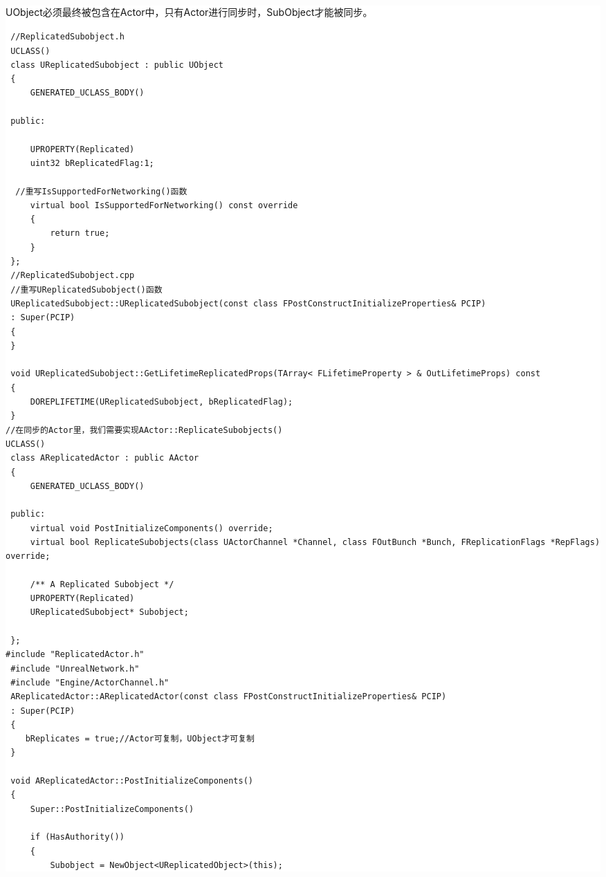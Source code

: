 UObject必须最终被包含在Actor中，只有Actor进行同步时，SubObject才能被同步。

```
 //ReplicatedSubobject.h
 UCLASS()
 class UReplicatedSubobject : public UObject
 {
     GENERATED_UCLASS_BODY()
  
 public:
  
     UPROPERTY(Replicated)
     uint32 bReplicatedFlag:1;
     
  //重写IsSupportedForNetworking()函数
     virtual bool IsSupportedForNetworking() const override
     {
         return true;
     }
 };
 //ReplicatedSubobject.cpp
 //重写UReplicatedSubobject()函数
 UReplicatedSubobject::UReplicatedSubobject(const class FPostConstructInitializeProperties& PCIP) 
 : Super(PCIP)
 {
 }
  
 void UReplicatedSubobject::GetLifetimeReplicatedProps(TArray< FLifetimeProperty > & OutLifetimeProps) const
 {
     DOREPLIFETIME(UReplicatedSubobject, bReplicatedFlag);
 }
//在同步的Actor里，我们需要实现AActor::ReplicateSubobjects() 
UCLASS()
 class AReplicatedActor : public AActor
 {
     GENERATED_UCLASS_BODY()
  
 public:
     virtual void PostInitializeComponents() override;
     virtual bool ReplicateSubobjects(class UActorChannel *Channel, class FOutBunch *Bunch, FReplicationFlags *RepFlags) override;
  
     /** A Replicated Subobject */
     UPROPERTY(Replicated)
     UReplicatedSubobject* Subobject;
 
 };
#include "ReplicatedActor.h"
 #include "UnrealNetwork.h"
 #include "Engine/ActorChannel.h"
 AReplicatedActor::AReplicatedActor(const class FPostConstructInitializeProperties& PCIP)
 : Super(PCIP)
 {
    bReplicates = true;//Actor可复制，UObject才可复制
 }
  
 void AReplicatedActor::PostInitializeComponents()
 {
     Super::PostInitializeComponents()
  
     if (HasAuthority())
     {
         Subobject = NewObject<UReplicatedObject>(this); 
```